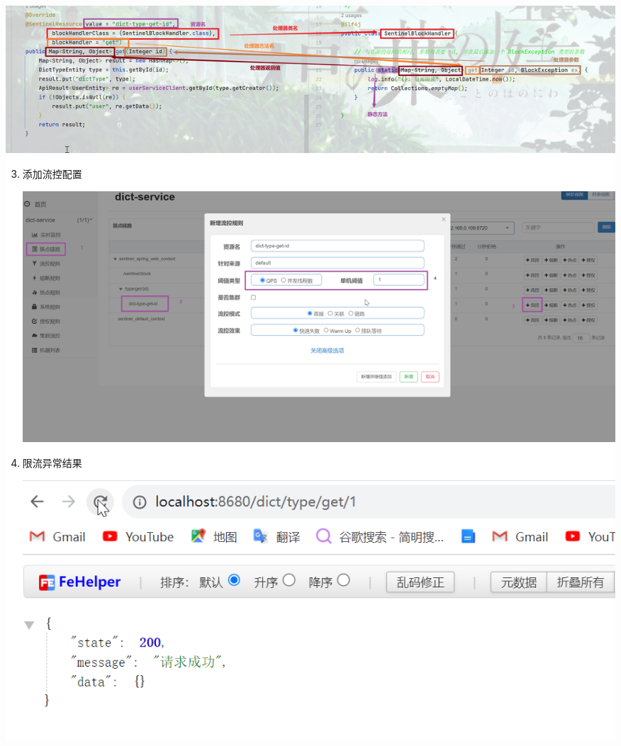    ![Sentinel自定义异常处理器](SpringCloud系列三之服务熔断与降级/Sentinel自定义异常处理器.png)

3. 添加流控配置

   ![Sentinel流控配置](SpringCloud系列三之服务熔断与降级/Sentinel流控配置.png)

4. 限流异常结果

   ![Sentinel自定义异常处理器结果](SpringCloud系列三之服务熔断与降级/Sentinel自定义异常处理器结果.png)
